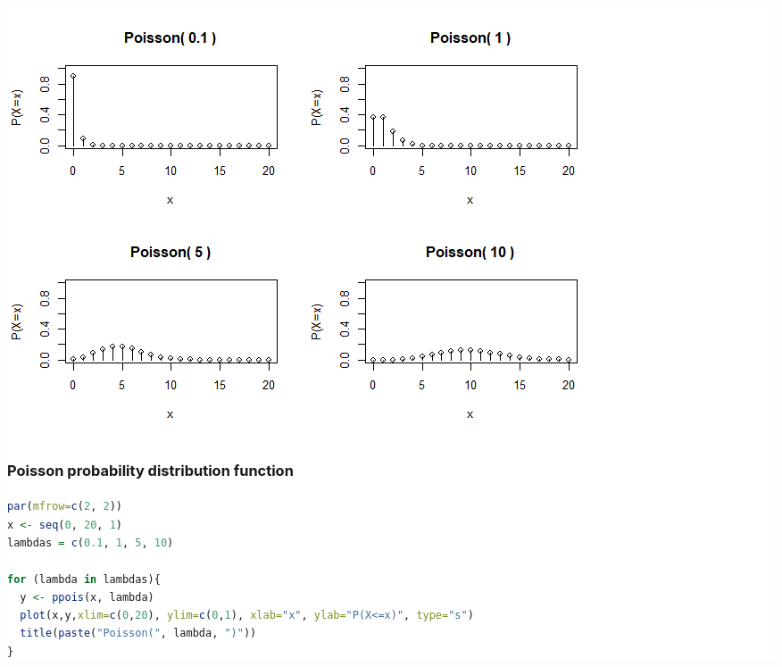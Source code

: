 ![](09.Discrete_random_variable_files/figure-gfm/unnamed-chunk-37-1.png)

### Poisson probability distribution function

``` r
par(mfrow=c(2, 2))
x <- seq(0, 20, 1)
lambdas = c(0.1, 1, 5, 10)

for (lambda in lambdas){
  y <- ppois(x, lambda)
  plot(x,y,xlim=c(0,20), ylim=c(0,1), xlab="x", ylab="P(X<=x)", type="s")
  title(paste("Poisson(", lambda, ")"))
}
```
